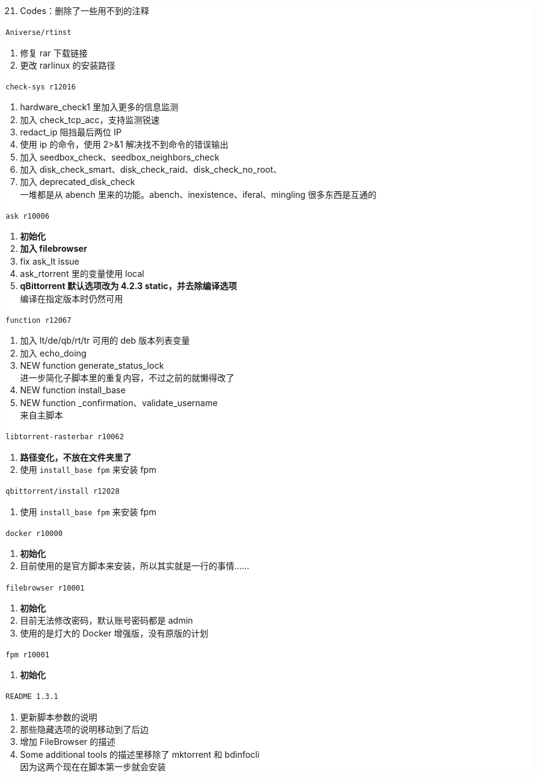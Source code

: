 21. Codes：删除了一些用不到的注释  

`Aniverse/rtinst`
1. 修复 rar 下载链接  
2. 更改 rarlinux 的安装路径  

`check-sys r12016`
1. hardware_check1 里加入更多的信息监测  
2. 加入 check_tcp_acc，支持监测锐速  
3. redact_ip 阻挡最后两位 IP  
4. 使用 ip 的命令，使用 2>&1 解决找不到命令的错误输出  
5. 加入 seedbox_check、seedbox_neighbors_check  
6. 加入 disk_check_smart、disk_check_raid、disk_check_no_root、  
7. 加入 deprecated_disk_check  
一堆都是从 abench 里来的功能。abench、inexistence、iferal、mingling 很多东西是互通的  

`ask r10006`
1. **初始化**  
2. **加入 filebrowser**  
3. fix ask_lt issue  
4. ask_rtorrent 里的变量使用 local  
5. **qBittorrent 默认选项改为 4.2.3 static，并去除编译选项**  
编译在指定版本时仍然可用  

`function r12067`
1. 加入 lt/de/qb/rt/tr 可用的 deb 版本列表变量  
2. 加入 echo_doing  
3. NEW function generate_status_lock  
进一步简化子脚本里的重复内容，不过之前的就懒得改了  
4. NEW function install_base  
5. NEW function _confirmation、validate_username    
来自主脚本  

`libtorrent-rasterbar r10062`
1. **路径变化，不放在文件夹里了**  
2. 使用 `install_base fpm` 来安装 fpm  

`qbittorrent/install r12028`
1. 使用 `install_base fpm` 来安装 fpm  

`docker r10000`
1. **初始化**  
2. 目前使用的是官方脚本来安装，所以其实就是一行的事情……  

`filebrowser r10001`
1. **初始化**  
2. 目前无法修改密码，默认账号密码都是 admin   
3. 使用的是灯大的 Docker 增强版，没有原版的计划  

`fpm r10001`
1. **初始化**  

`README 1.3.1`
1. 更新脚本参数的说明  
2. 那些隐藏选项的说明移动到了后边  
3. 增加 FileBrowser 的描述  
4. Some additional tools 的描述里移除了 mktorrent 和 bdinfocli  
因为这两个现在在脚本第一步就会安装  
